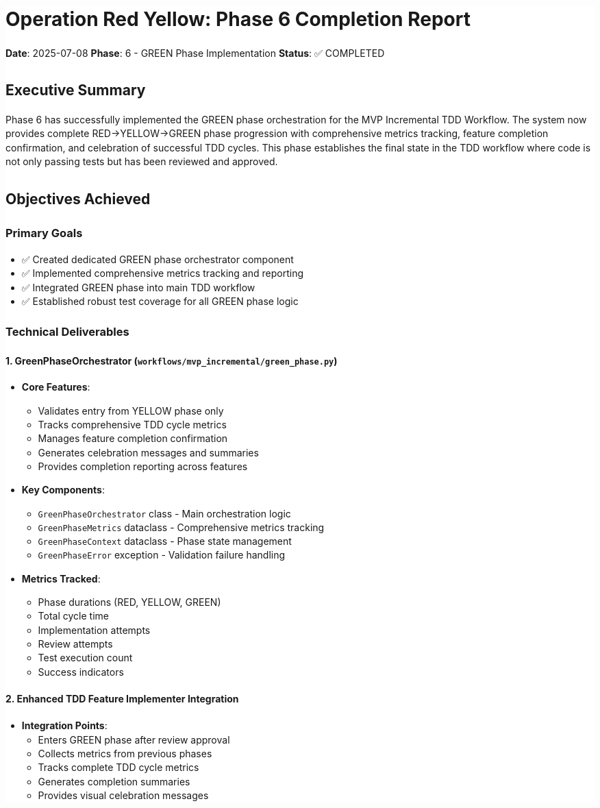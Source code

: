 # Operation Red Yellow: Phase 6 Completion Report

**Date**: 2025-07-08
**Phase**: 6 - GREEN Phase Implementation
**Status**: ✅ COMPLETED

## Executive Summary

Phase 6 has successfully implemented the GREEN phase orchestration for the MVP Incremental TDD Workflow. The system now provides complete RED→YELLOW→GREEN phase progression with comprehensive metrics tracking, feature completion confirmation, and celebration of successful TDD cycles. This phase establishes the final state in the TDD workflow where code is not only passing tests but has been reviewed and approved.

## Objectives Achieved

### Primary Goals
- ✅ Created dedicated GREEN phase orchestrator component
- ✅ Implemented comprehensive metrics tracking and reporting
- ✅ Integrated GREEN phase into main TDD workflow
- ✅ Established robust test coverage for all GREEN phase logic

### Technical Deliverables

#### 1. GreenPhaseOrchestrator (`workflows/mvp_incremental/green_phase.py`)
- **Core Features**:
  - Validates entry from YELLOW phase only
  - Tracks comprehensive TDD cycle metrics
  - Manages feature completion confirmation
  - Generates celebration messages and summaries
  - Provides completion reporting across features

- **Key Components**:
  - `GreenPhaseOrchestrator` class - Main orchestration logic
  - `GreenPhaseMetrics` dataclass - Comprehensive metrics tracking
  - `GreenPhaseContext` dataclass - Phase state management
  - `GreenPhaseError` exception - Validation failure handling

- **Metrics Tracked**:
  - Phase durations (RED, YELLOW, GREEN)
  - Total cycle time
  - Implementation attempts
  - Review attempts
  - Test execution count
  - Success indicators

#### 2. Enhanced TDD Feature Implementer Integration
- **Integration Points**:
  - Enters GREEN phase after review approval
  - Collects metrics from previous phases
  - Tracks complete TDD cycle metrics
  - Generates completion summaries
  - Provides visual celebration messages
